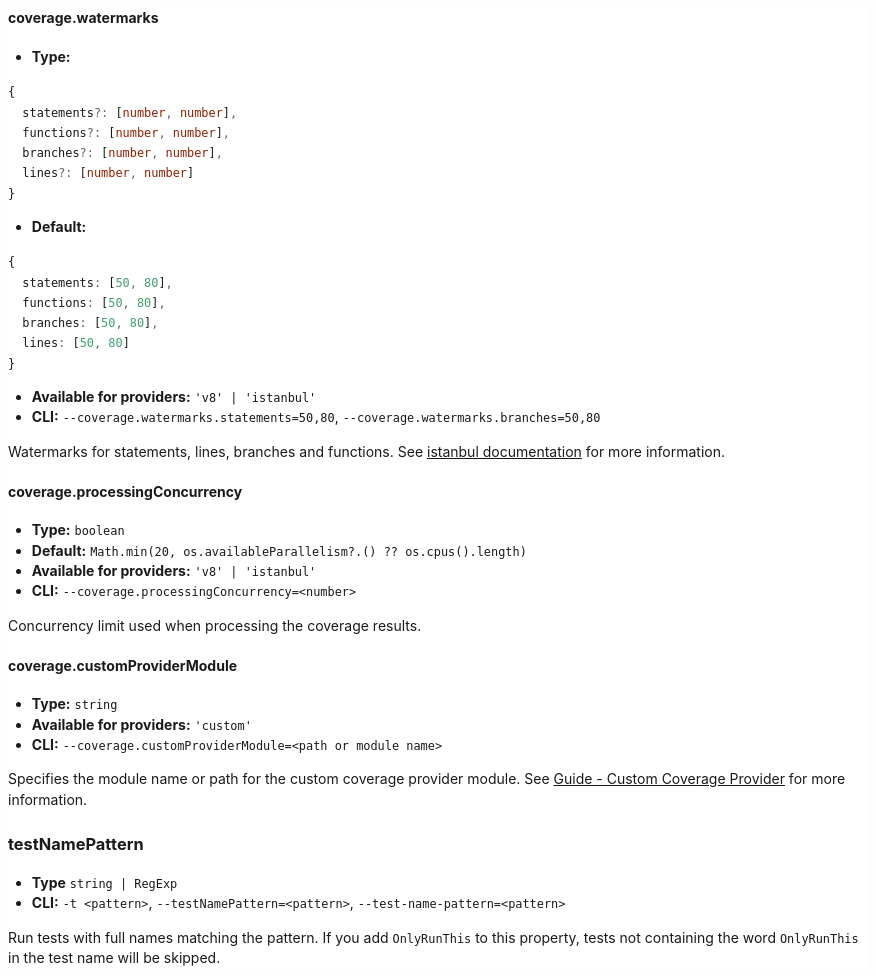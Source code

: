 #### coverage.watermarks

- **Type:**

```ts
{
  statements?: [number, number],
  functions?: [number, number],
  branches?: [number, number],
  lines?: [number, number]
}
```

- **Default:**

```ts
{
  statements: [50, 80],
  functions: [50, 80],
  branches: [50, 80],
  lines: [50, 80]
}
```

- **Available for providers:** `'v8' | 'istanbul'`
- **CLI:** `--coverage.watermarks.statements=50,80`, `--coverage.watermarks.branches=50,80`

Watermarks for statements, lines, branches and functions. See [istanbul documentation](https://github.com/istanbuljs/nyc#high-and-low-watermarks) for more information.

#### coverage.processingConcurrency

- **Type:** `boolean`
- **Default:** `Math.min(20, os.availableParallelism?.() ?? os.cpus().length)`
- **Available for providers:** `'v8' | 'istanbul'`
- **CLI:** `--coverage.processingConcurrency=<number>`

Concurrency limit used when processing the coverage results.

#### coverage.customProviderModule

- **Type:** `string`
- **Available for providers:** `'custom'`
- **CLI:** `--coverage.customProviderModule=<path or module name>`

Specifies the module name or path for the custom coverage provider module. See [Guide - Custom Coverage Provider](/guide/coverage#custom-coverage-provider) for more information.

### testNamePattern<NonProjectOption />

- **Type** `string | RegExp`
- **CLI:** `-t <pattern>`, `--testNamePattern=<pattern>`, `--test-name-pattern=<pattern>`

Run tests with full names matching the pattern.
If you add `OnlyRunThis` to this property, tests not containing the word `OnlyRunThis` in the test name will be skipped.
